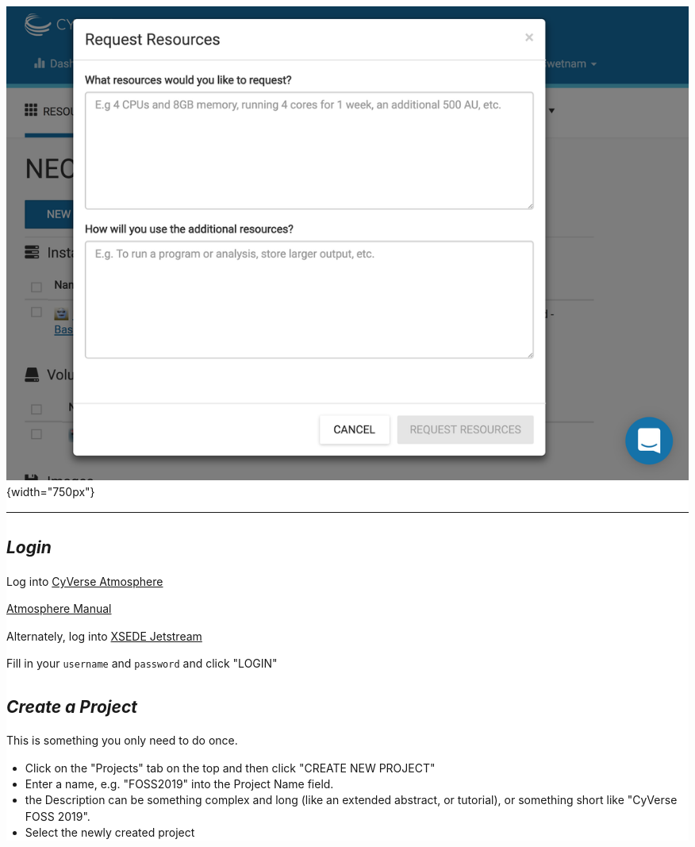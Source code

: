 ![atmo_request](../img/atmo_request.png){width="750px"}

------------------------------------------------------------------------

## *Login*

Log into [CyVerse Atmosphere](http://atmo.cyverse.org/)

[Atmosphere Manual](https://cyverse.github.io/atmosphere-guides/)

Alternately, log into [XSEDE
Jetstream](https://use.jetstream-cloud.org/application)

Fill in your `username` and `password` and click \"LOGIN\"

## *Create a Project*

This is something you only need to do once.

-   Click on the \"Projects\" tab on the top and then click \"CREATE NEW
    PROJECT\"
-   Enter a name, e.g. \"FOSS2019\" into the Project Name field.
-   the Description can be something complex and long (like an extended
    abstract, or tutorial), or something short like \"CyVerse FOSS
    2019\".
-   Select the newly created project
